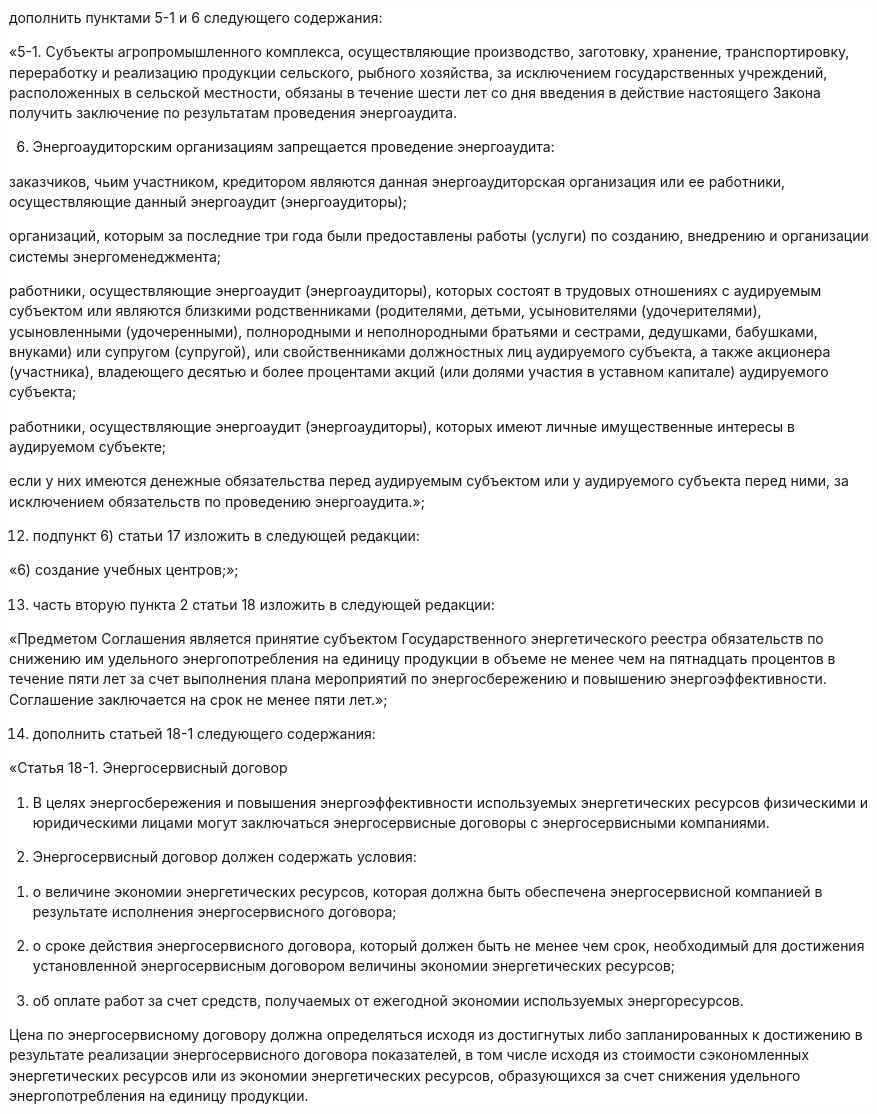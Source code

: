 дополнить пунктами 5-1 и 6 следующего содержания:

«5-1. Субъекты агропромышленного комплекса, осуществляющие производство, заготовку, хранение, транспортировку, переработку и реализацию продукции сельского, рыбного хозяйства, за исключением государственных учреждений, расположенных в сельской местности, обязаны в течение шести лет со дня введения в действие настоящего Закона получить заключение по результатам проведения энергоаудита.

6. Энергоаудиторским организациям запрещается проведение энергоаудита:

заказчиков, чьим участником, кредитором являются данная энергоаудиторская организация или ее работники, осуществляющие данный энергоаудит (энергоаудиторы);

организаций, которым за последние три года были предоставлены работы (услуги) по созданию, внедрению и организации системы энергоменеджмента;

работники, осуществляющие энергоаудит (энергоаудиторы), которых состоят в трудовых отношениях с аудируемым субъектом или являются близкими родственниками (родителями, детьми, усыновителями (удочерителями), усыновленными (удочеренными), полнородными и неполнородными братьями и сестрами, дедушками, бабушками, внуками) или супругом (супругой), или свойственниками должностных лиц аудируемого субъекта, а также акционера (участника), владеющего десятью и более процентами акций (или долями участия в уставном капитале) аудируемого субъекта;

работники, осуществляющие энергоаудит (энергоаудиторы), которых имеют личные имущественные интересы в аудируемом субъекте;

если у них имеются денежные обязательства перед аудируемым субъектом или у аудируемого субъекта перед ними, за исключением обязательств по проведению энергоаудита.»;

12) подпункт 6) статьи 17 изложить в следующей редакции:

«6) создание учебных центров;»;

13) часть вторую пункта 2 статьи 18 изложить в следующей редакции:

«Предметом Соглашения является принятие субъектом Государственного энергетического реестра обязательств по снижению им удельного энергопотребления на единицу продукции в объеме не менее чем на пятнадцать процентов в течение пяти лет за счет выполнения плана мероприятий по энергосбережению и повышению энергоэффективности. Соглашение заключается на срок не менее пяти лет.»;

14) дополнить статьей 18-1 следующего содержания:

«Статья 18-1. Энергосервисный договор

1. В целях энергосбережения и повышения энергоэффективности используемых энергетических ресурсов физическими и юридическими лицами могут заключаться энергосервисные договоры с энергосервисными компаниями.

2. Энергосервисный договор должен содержать условия:

1) о величине экономии энергетических ресурсов, которая должна быть обеспечена энергосервисной компанией в результате исполнения энергосервисного договора;

2) о сроке действия энергосервисного договора, который должен быть не менее чем срок, необходимый для достижения установленной энергосервисным договором величины экономии энергетических ресурсов;

3) об оплате работ за счет средств, получаемых от ежегодной экономии используемых энергоресурсов.

Цена по энергосервисному договору должна определяться исходя из достигнутых либо запланированных к достижению в результате реализации энергосервисного договора показателей, в том числе исходя из стоимости сэкономленных энергетических ресурсов или из экономии энергетических ресурсов, образующихся за счет снижения удельного энергопотребления на единицу продукции.
